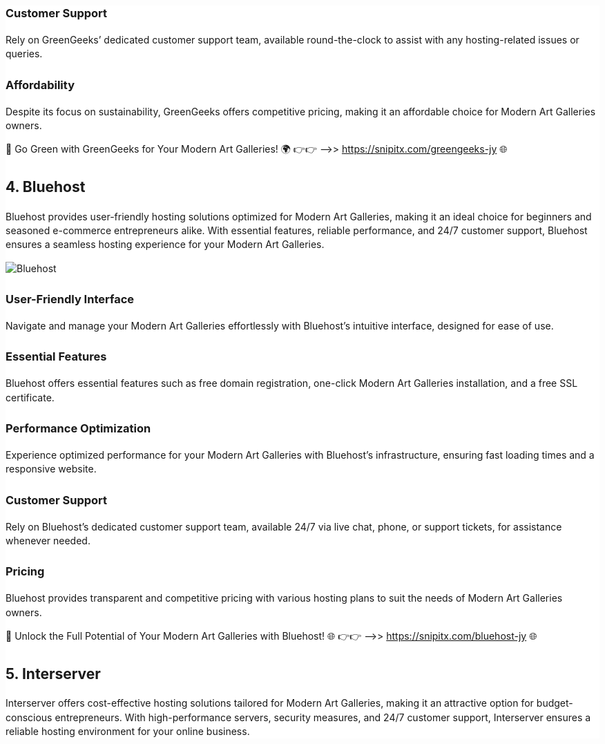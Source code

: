 ### Customer Support
Rely on GreenGeeks’ dedicated customer support team, available round-the-clock to assist with any hosting-related issues or queries.

### Affordability
Despite its focus on sustainability, GreenGeeks offers competitive pricing, making it an affordable choice for Modern Art Galleries owners.

🌿 Go Green with GreenGeeks for Your Modern Art Galleries! 🌍
👉👉 -->> https://snipitx.com/greengeeks-jy 🌐

## 4. Bluehost

Bluehost provides user-friendly hosting solutions optimized for Modern Art Galleries, making it an ideal choice for beginners and seasoned e-commerce entrepreneurs alike. With essential features, reliable performance, and 24/7 customer support, Bluehost ensures a seamless hosting experience for your Modern Art Galleries.

![Bluehost](https://i.imgur.com/PasFF9E.jpeg "Bluehost Hosting")

### User-Friendly Interface
Navigate and manage your Modern Art Galleries effortlessly with Bluehost’s intuitive interface, designed for ease of use.

### Essential Features
Bluehost offers essential features such as free domain registration, one-click Modern Art Galleries installation, and a free SSL certificate.

### Performance Optimization
Experience optimized performance for your Modern Art Galleries with Bluehost’s infrastructure, ensuring fast loading times and a responsive website.

### Customer Support
Rely on Bluehost’s dedicated customer support team, available 24/7 via live chat, phone, or support tickets, for assistance whenever needed.

### Pricing
Bluehost provides transparent and competitive pricing with various hosting plans to suit the needs of Modern Art Galleries owners.

🚀 Unlock the Full Potential of Your Modern Art Galleries with Bluehost! 🌐
👉👉 -->> https://snipitx.com/bluehost-jy 🌐

## 5. Interserver

Interserver offers cost-effective hosting solutions tailored for Modern Art Galleries, making it an attractive option for budget-conscious entrepreneurs. With high-performance servers, security measures, and 24/7 customer support, Interserver ensures a reliable hosting environment for your online business.
